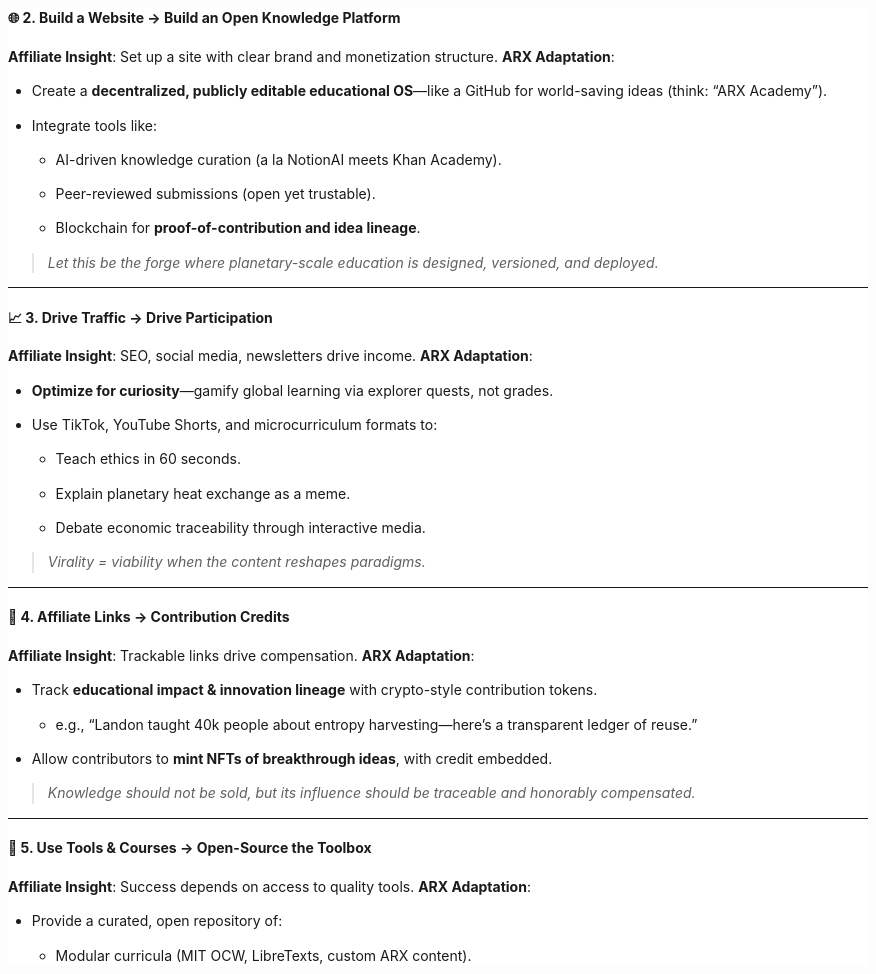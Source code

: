 #### 🌐 2. **Build a Website → Build an Open Knowledge Platform**

**Affiliate Insight**: Set up a site with clear brand and monetization structure. **ARX Adaptation**:

- Create a **decentralized, publicly editable educational OS**—like a GitHub for world-saving ideas (think: “ARX Academy”).
    
- Integrate tools like:
    
    - AI-driven knowledge curation (a la NotionAI meets Khan Academy).
        
    - Peer-reviewed submissions (open yet trustable).
        
    - Blockchain for **proof-of-contribution and idea lineage**.
        

> _Let this be the forge where planetary-scale education is designed, versioned, and deployed._

---

#### 📈 3. **Drive Traffic → Drive Participation**

**Affiliate Insight**: SEO, social media, newsletters drive income. **ARX Adaptation**:

- **Optimize for curiosity**—gamify global learning via explorer quests, not grades.
    
- Use TikTok, YouTube Shorts, and microcurriculum formats to:
    
    - Teach ethics in 60 seconds.
        
    - Explain planetary heat exchange as a meme.
        
    - Debate economic traceability through interactive media.
        

> _Virality = viability when the content reshapes paradigms._

---

#### 🧲 4. **Affiliate Links → Contribution Credits**

**Affiliate Insight**: Trackable links drive compensation. **ARX Adaptation**:

- Track **educational impact & innovation lineage** with crypto-style contribution tokens.
    
    - e.g., “Landon taught 40k people about entropy harvesting—here’s a transparent ledger of reuse.”
        
- Allow contributors to **mint NFTs of breakthrough ideas**, with credit embedded.
    

> _Knowledge should not be sold, but its influence should be traceable and honorably compensated._

---

#### 🧰 5. **Use Tools & Courses → Open-Source the Toolbox**

**Affiliate Insight**: Success depends on access to quality tools. **ARX Adaptation**:

- Provide a curated, open repository of:
    
    - Modular curricula (MIT OCW, LibreTexts, custom ARX content).
        